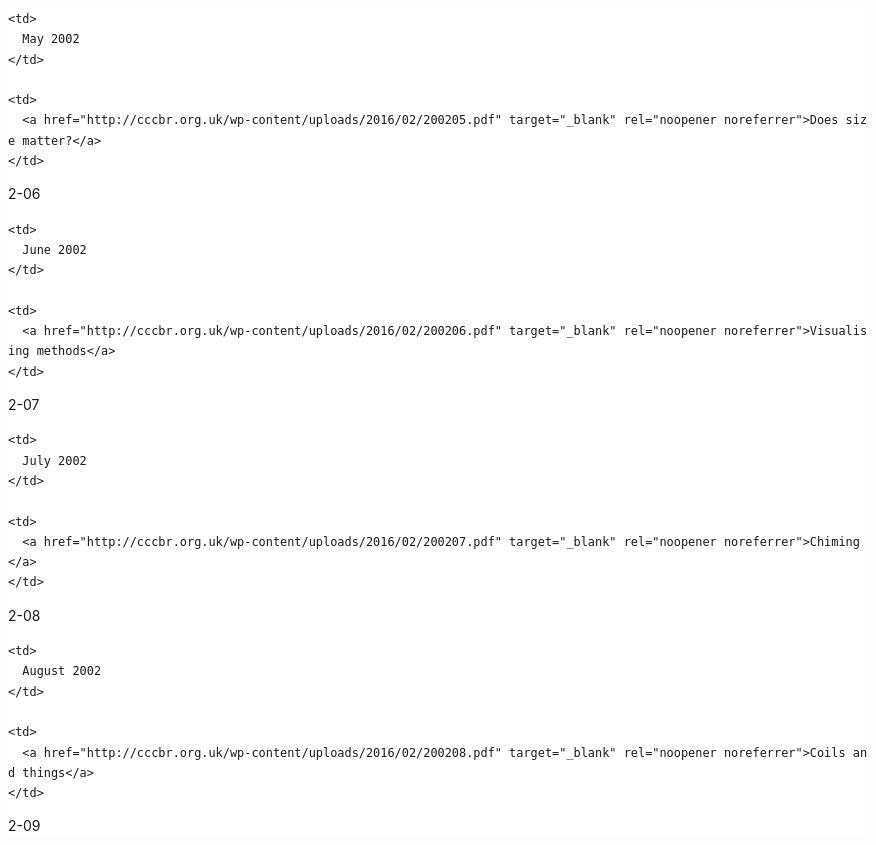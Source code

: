     <td>
      May 2002
    </td>
    
    <td>
      <a href="http://cccbr.org.uk/wp-content/uploads/2016/02/200205.pdf" target="_blank" rel="noopener noreferrer">Does size matter?</a>
    </td>
  </tr>
  
  <tr>
    <td height="27">
      2-06
    </td>
    
    <td>
      June 2002
    </td>
    
    <td>
      <a href="http://cccbr.org.uk/wp-content/uploads/2016/02/200206.pdf" target="_blank" rel="noopener noreferrer">Visualising methods</a>
    </td>
  </tr>
  
  <tr>
    <td height="27">
      2-07
    </td>
    
    <td>
      July 2002
    </td>
    
    <td>
      <a href="http://cccbr.org.uk/wp-content/uploads/2016/02/200207.pdf" target="_blank" rel="noopener noreferrer">Chiming</a>
    </td>
  </tr>
  
  <tr>
    <td height="27">
      2-08
    </td>
    
    <td>
      August 2002
    </td>
    
    <td>
      <a href="http://cccbr.org.uk/wp-content/uploads/2016/02/200208.pdf" target="_blank" rel="noopener noreferrer">Coils and things</a>
    </td>
  </tr>
  
  <tr>
    <td height="27">
      2-09
    </td>
    